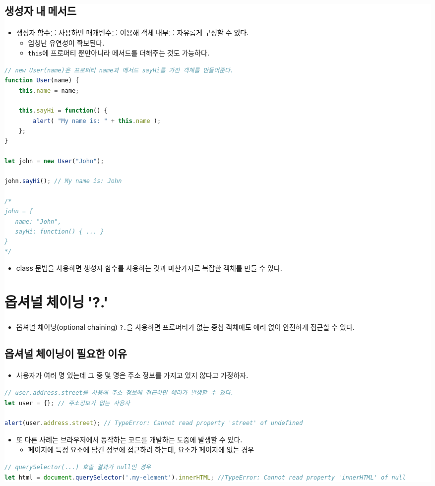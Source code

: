 ## 생성자 내 메서드

- 생성자 함수를 사용하면 매개변수를 이용해 객체 내부를 자유롭게 구성할 수 있다.
  - 엄청난 유연성이 확보된다.
  - `this`에 프로퍼티 뿐만아니라 메서드를 더해주는 것도 가능하다.

```javascript
// new User(name)은 프로퍼티 name과 메서드 sayHi를 가진 객체를 만들어준다.
function User(name) {
    this.name = name;

    this.sayHi = function() {
        alert( "My name is: " + this.name );
    };
}

let john = new User("John");

john.sayHi(); // My name is: John

/*
john = {
   name: "John",
   sayHi: function() { ... }
}
*/
```

- class 문법을 사용하면 생성자 함수를 사용하는 것과 마찬가지로 복잡한 객체를 만들 수 있다.

# 옵셔널 체이닝 '?.'

- 옵셔널 체이닝(optional chaining) `?.`을 사용하면 프로퍼티가 없는 중첩 객체에도 에러 없이 안전하게 접근할 수 있다.

## 옵셔널 체이닝이 필요한 이유

- 사용자가 여러 명 있는데 그 중 몇 명은 주소 정보를 가지고 있지 않다고 가정하자.

```javascript
// user.address.street를 사용해 주소 정보에 접근하면 에러가 발생할 수 있다.
let user = {}; // 주소정보가 없는 사용자

alert(user.address.street); // TypeError: Cannot read property 'street' of undefined
```

- 또 다른 사례는 브라우저에서 동작하는 코드를 개발하는 도중에 발생할 수 있다.
  - 페이지에 특정 요소에 담긴 정보에 접근하려 하는데, 요소가 페이지에 없는 경우

```javascript
// querySelector(...) 호출 결과가 null인 경우
let html = document.querySelector('.my-element').innerHTML; //TypeError: Cannot read property 'innerHTML' of null
```
